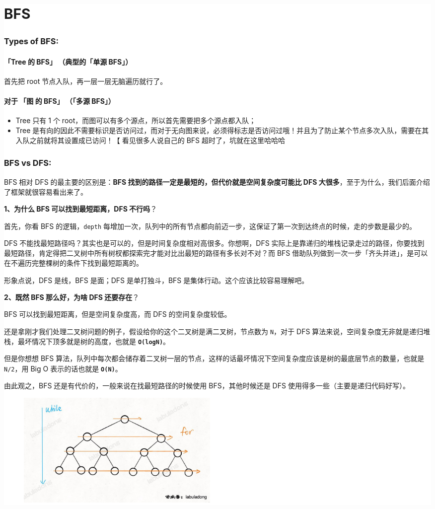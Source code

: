 # BFS

### Types of BFS:

#### 「Tree 的 BFS」 （典型的「单源 BFS」）

首先把 root 节点入队，再一层一层无脑遍历就行了。&#x20;

#### 对于 「图 的 BFS」 （「多源 BFS」）&#x20;

* Tree 只有 1 个 root，而图可以有多个源点，所以首先需要把多个源点都入队；
* Tree 是有向的因此不需要标识是否访问过，而对于无向图来说，必须得标志是否访问过哦！并且为了防止某个节点多次入队，需要在其入队之前就将其设置成已访问！【 看见很多人说自己的 BFS 超时了，坑就在这里哈哈哈



### BFS vs DFS:

BFS 相对 DFS 的最主要的区别是：**BFS 找到的路径一定是最短的，但代价就是空间复杂度可能比 DFS 大很多**，至于为什么，我们后面介绍了框架就很容易看出来了。

**1、为什么 BFS 可以找到最短距离，DFS 不行吗**？

首先，你看 BFS 的逻辑，`depth` 每增加一次，队列中的所有节点都向前迈一步，这保证了第一次到达终点的时候，走的步数是最少的。

DFS 不能找最短路径吗？其实也是可以的，但是时间复杂度相对高很多。你想啊，DFS 实际上是靠递归的堆栈记录走过的路径，你要找到最短路径，肯定得把二叉树中所有树杈都探索完才能对比出最短的路径有多长对不对？而 BFS 借助队列做到一次一步「齐头并进」，是可以在不遍历完整棵树的条件下找到最短距离的。

形象点说，DFS 是线，BFS 是面；DFS 是单打独斗，BFS 是集体行动。这个应该比较容易理解吧。

**2、既然 BFS 那么好，为啥 DFS 还要存在**？

BFS 可以找到最短距离，但是空间复杂度高，而 DFS 的空间复杂度较低。

还是拿刚才我们处理二叉树问题的例子，假设给你的这个二叉树是满二叉树，节点数为 `N`，对于 DFS 算法来说，空间复杂度无非就是递归堆栈，最坏情况下顶多就是树的高度，也就是 **`O(logN)`**。

但是你想想 BFS 算法，队列中每次都会储存着二叉树一层的节点，这样的话最坏情况下空间复杂度应该是树的最底层节点的数量，也就是 `N/2`，用 Big O 表示的话也就是 **`O(N)`**。

由此观之，BFS 还是有代价的，一般来说在找最短路径的时候使用 BFS，其他时候还是 DFS 使用得多一些（主要是递归代码好写）。

<figure><img src="../../../.gitbook/assets/image (1) (1) (1) (1) (1).png" alt="" width="375"><figcaption></figcaption></figure>
